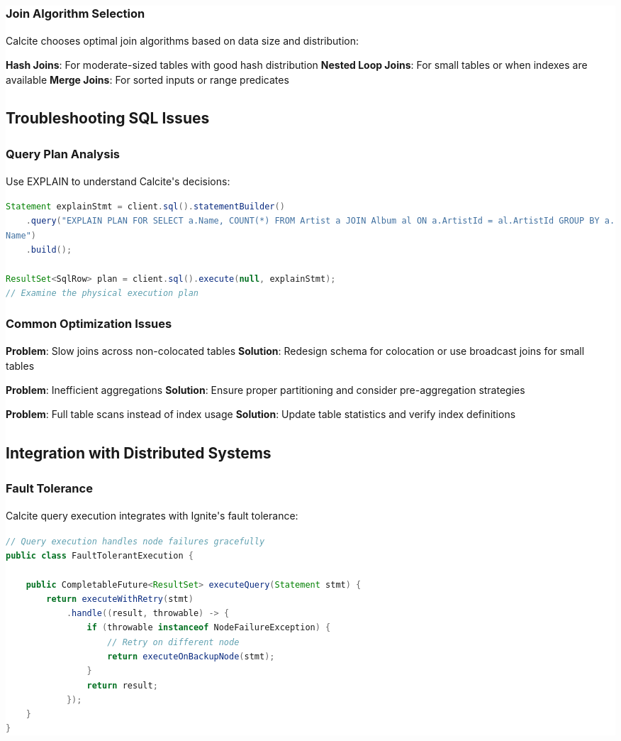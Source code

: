 ### Join Algorithm Selection

Calcite chooses optimal join algorithms based on data size and distribution:

**Hash Joins**: For moderate-sized tables with good hash distribution
**Nested Loop Joins**: For small tables or when indexes are available
**Merge Joins**: For sorted inputs or range predicates

## Troubleshooting SQL Issues

### Query Plan Analysis

Use EXPLAIN to understand Calcite's decisions:

```java
Statement explainStmt = client.sql().statementBuilder()
    .query("EXPLAIN PLAN FOR SELECT a.Name, COUNT(*) FROM Artist a JOIN Album al ON a.ArtistId = al.ArtistId GROUP BY a.Name")
    .build();

ResultSet<SqlRow> plan = client.sql().execute(null, explainStmt);
// Examine the physical execution plan
```

### Common Optimization Issues

**Problem**: Slow joins across non-colocated tables
**Solution**: Redesign schema for colocation or use broadcast joins for small tables

**Problem**: Inefficient aggregations
**Solution**: Ensure proper partitioning and consider pre-aggregation strategies

**Problem**: Full table scans instead of index usage
**Solution**: Update table statistics and verify index definitions

## Integration with Distributed Systems

### Fault Tolerance

Calcite query execution integrates with Ignite's fault tolerance:

```java
// Query execution handles node failures gracefully
public class FaultTolerantExecution {
    
    public CompletableFuture<ResultSet> executeQuery(Statement stmt) {
        return executeWithRetry(stmt)
            .handle((result, throwable) -> {
                if (throwable instanceof NodeFailureException) {
                    // Retry on different node
                    return executeOnBackupNode(stmt);
                }
                return result;
            });
    }
}
```
